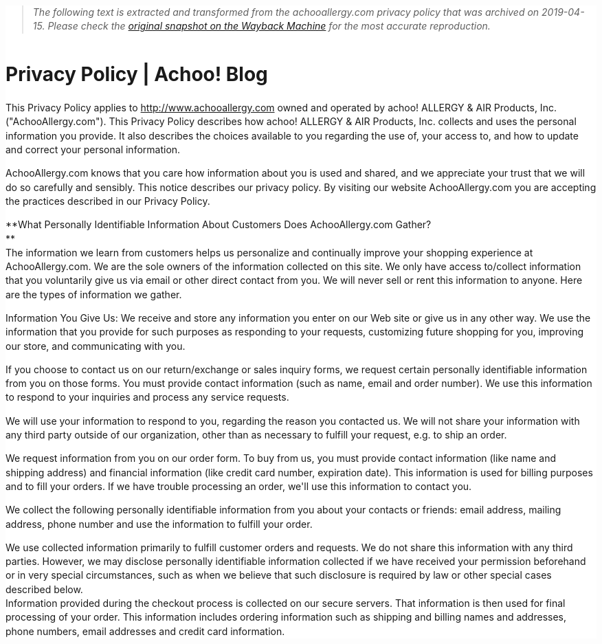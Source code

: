 > *The following text is extracted and transformed from the achooallergy.com privacy policy that was archived on 2019-04-15. Please check the [original snapshot on the Wayback Machine](https://web.archive.org/web/20190415064521id_/https%3A//www.achooallergy.com/privacy-policy) for the most accurate reproduction.*

# Privacy Policy | Achoo! Blog

This Privacy Policy applies to http://www.achooallergy.com owned and operated by achoo! ALLERGY & AIR Products, Inc. ("AchooAllergy.com"). This Privacy Policy describes how achoo! ALLERGY & AIR Products, Inc. collects and uses the personal information you provide. It also describes the choices available to you regarding the use of, your access to, and how to update and correct your personal information.

AchooAllergy.com knows that you care how information about you is used and shared, and we appreciate your trust that we will do so carefully and sensibly. This notice describes our privacy policy. By visiting our website AchooAllergy.com you are accepting the practices described in our Privacy Policy.

**What Personally Identifiable Information About Customers Does AchooAllergy.com Gather?  
**  
The information we learn from customers helps us personalize and continually improve your shopping experience at AchooAllergy.com. We are the sole owners of the information collected on this site. We only have access to/collect information that you voluntarily give us via email or other direct contact from you. We will never sell or rent this information to anyone. Here are the types of information we gather.

Information You Give Us: We receive and store any information you enter on our Web site or give us in any other way. We use the information that you provide for such purposes as responding to your requests, customizing future shopping for you, improving our store, and communicating with you.

If you choose to contact us on our return/exchange or sales inquiry forms, we request certain personally identifiable information from you on those forms. You must provide contact information (such as name, email and order number). We use this information to respond to your inquiries and process any service requests.

We will use your information to respond to you, regarding the reason you contacted us. We will not share your information with any third party outside of our organization, other than as necessary to fulfill your request, e.g. to ship an order.

We request information from you on our order form. To buy from us, you must provide contact information (like name and shipping address) and financial information (like credit card number, expiration date). This information is used for billing purposes and to fill your orders. If we have trouble processing an order, we'll use this information to contact you.

We collect the following personally identifiable information from you about your contacts or friends: email address, mailing address, phone number and use the information to fulfill your order.

We use collected information primarily to fulfill customer orders and requests. We do not share this information with any third parties. However, we may disclose personally identifiable information collected if we have received your permission beforehand or in very special circumstances, such as when we believe that such disclosure is required by law or other special cases described below.  
Information provided during the checkout process is collected on our secure servers. That information is then used for final processing of your order. This information includes ordering information such as shipping and billing names and addresses, phone numbers, email addresses and credit card information.
